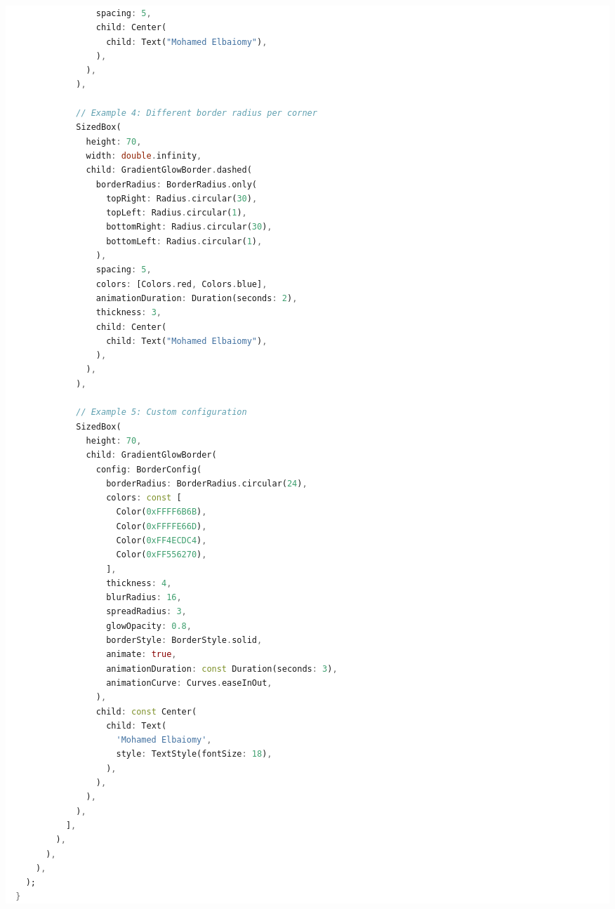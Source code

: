 ```dart
                  spacing: 5,
                  child: Center(
                    child: Text("Mohamed Elbaiomy"),
                  ),
                ),
              ),
              
              // Example 4: Different border radius per corner
              SizedBox(
                height: 70,
                width: double.infinity,
                child: GradientGlowBorder.dashed(
                  borderRadius: BorderRadius.only(
                    topRight: Radius.circular(30),
                    topLeft: Radius.circular(1),
                    bottomRight: Radius.circular(30),
                    bottomLeft: Radius.circular(1),
                  ),
                  spacing: 5,
                  colors: [Colors.red, Colors.blue],
                  animationDuration: Duration(seconds: 2),
                  thickness: 3,
                  child: Center(
                    child: Text("Mohamed Elbaiomy"),
                  ),
                ),
              ),
              
              // Example 5: Custom configuration
              SizedBox(
                height: 70,
                child: GradientGlowBorder(
                  config: BorderConfig(
                    borderRadius: BorderRadius.circular(24),
                    colors: const [
                      Color(0xFFFF6B6B),
                      Color(0xFFFFE66D),
                      Color(0xFF4ECDC4),
                      Color(0xFF556270),
                    ],
                    thickness: 4,
                    blurRadius: 16,
                    spreadRadius: 3,
                    glowOpacity: 0.8,
                    borderStyle: BorderStyle.solid,
                    animate: true,
                    animationDuration: const Duration(seconds: 3),
                    animationCurve: Curves.easeInOut,
                  ),
                  child: const Center(
                    child: Text(
                      'Mohamed Elbaiomy',
                      style: TextStyle(fontSize: 18),
                    ),
                  ),
                ),
              ),
            ],
          ),
        ),
      ),
    );
  }
```
